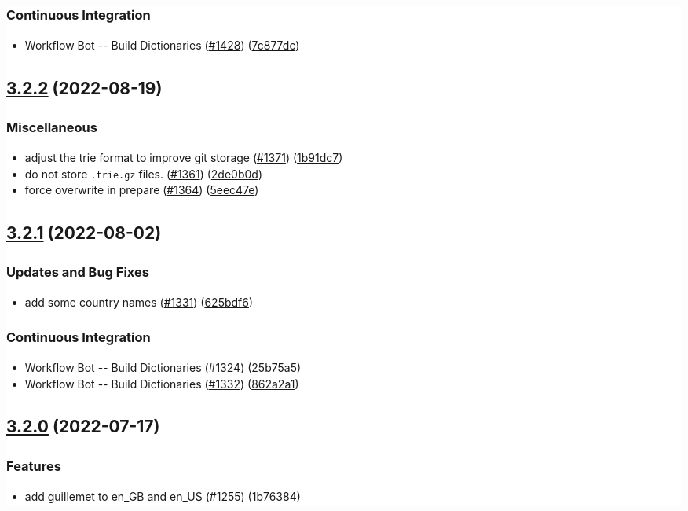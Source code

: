 
### Continuous Integration

* Workflow Bot -- Build Dictionaries ([#1428](https://github.com/khulnasoft/codetypo-dicts/issues/1428)) ([7c877dc](https://github.com/khulnasoft/codetypo-dicts/commit/7c877dc7a6d98c7b4755b043313dad964e5590d3))

## [3.2.2](https://github.com/khulnasoft/codetypo-dicts/compare/@codetypo/dict-en-gb@3.2.1...@codetypo/dict-en-gb@3.2.2) (2022-08-19)


### Miscellaneous

* adjust the trie format to improve git storage ([#1371](https://github.com/khulnasoft/codetypo-dicts/issues/1371)) ([1b91dc7](https://github.com/khulnasoft/codetypo-dicts/commit/1b91dc7ff869ca1d7ece87910da9adce12504085))
* do not store `.trie.gz` files. ([#1361](https://github.com/khulnasoft/codetypo-dicts/issues/1361)) ([2de0b0d](https://github.com/khulnasoft/codetypo-dicts/commit/2de0b0df4b8addfd69e2e6899c05f8b502799b7c))
* force overwrite in prepare ([#1364](https://github.com/khulnasoft/codetypo-dicts/issues/1364)) ([5eec47e](https://github.com/khulnasoft/codetypo-dicts/commit/5eec47e223f1dd6370fcbc3c1b6b0361c92bbddf))

## [3.2.1](https://github.com/khulnasoft/codetypo-dicts/compare/@codetypo/dict-en-gb@3.2.0...@codetypo/dict-en-gb@3.2.1) (2022-08-02)


### Updates and Bug Fixes

* add some country names ([#1331](https://github.com/khulnasoft/codetypo-dicts/issues/1331)) ([625bdf6](https://github.com/khulnasoft/codetypo-dicts/commit/625bdf62944247dfebe6057ad244b1883f3fc083))


### Continuous Integration

* Workflow Bot -- Build Dictionaries ([#1324](https://github.com/khulnasoft/codetypo-dicts/issues/1324)) ([25b75a5](https://github.com/khulnasoft/codetypo-dicts/commit/25b75a54e0dff74cabc3e67e0f41736135a8d6e1))
* Workflow Bot -- Build Dictionaries ([#1332](https://github.com/khulnasoft/codetypo-dicts/issues/1332)) ([862a2a1](https://github.com/khulnasoft/codetypo-dicts/commit/862a2a16eeeacee9ac05c8eb5d160cf2253f8db1))

## [3.2.0](https://github.com/khulnasoft/codetypo-dicts/compare/@codetypo/dict-en-gb@3.1.10...@codetypo/dict-en-gb@3.2.0) (2022-07-17)


### Features

* add guillemet to en_GB and en_US ([#1255](https://github.com/khulnasoft/codetypo-dicts/issues/1255)) ([1b76384](https://github.com/khulnasoft/codetypo-dicts/commit/1b763844d16ea6ef765763f8b15693781d72c3c3))
